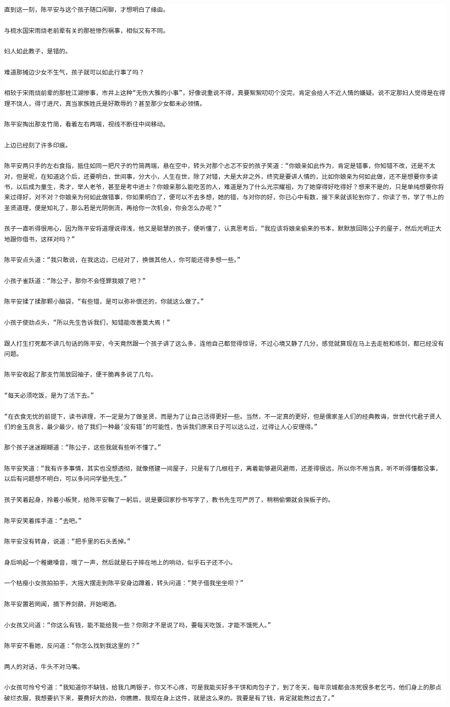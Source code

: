     直到这一刻，陈平安与这个孩子随口闲聊，才想明白了缘由。

    与梳水国宋雨烧老前辈有关的那桩惨烈祸事，相似又有不同。

    妇人如此教子，是错的。

    难道那摊边少女不生气，孩子就可以如此行事了吗？

    相较于宋雨烧前辈的那桩江湖惨事，市井上这种“无伤大雅的小事”，好像说重说不得，真要絮絮叨叨个没完，肯定会给人不近人情的嫌疑。说不定那妇人觉得是在得理不饶人，得寸进尺，真当家族姓氏是好欺辱的？甚至那少女都未必领情。

    陈平安掏出那支竹简，看着左右两端，视线不断往中间移动。

    上边已经刻了许多印痕。

    陈平安两只手的左右食指，抵住如同一把尺子的竹简两端，悬在空中，转头对那个忐忑不安的孩子笑道：“你娘亲如此作为，肯定是错事，你知错不改，还是不太对，但是呢，在知道这个后，还要明白，世间事，分大小，人生在世，除了对错，大是大非之外，终究是要讲人情的，比如你娘亲为何如此做，还不是想要你多读书，以后成为童生，秀才，举人老爷，甚至是考中进士？你娘亲那么能吃苦的人，难道是为了什么光宗耀祖，为了她穿得好吃得好？想来不是的，只是单纯想要你将来过得好，对不对？你娘亲为何如此做错事，你如果明白了，便可以不去多想，她的错，与对你的好，你已心中有数，接下来就该轮到你了，你读了书，学了书上的圣贤道理，便是知礼了，那么若是光阴倒流，再给你一次机会，你会怎么办呢？”

    孩子一直听得很用心，因为陈平安将道理说得浅，他又是聪慧的孩子，便听懂了，认真思考后，“我应该将娘亲偷来的书本，默默放回陈公子的屋子，然后光明正大地跟你借书，这样对吗？”

    陈平安点头道：“我只敢说，在我这边，已经对了，换做其他人，你可能还得多想一些。”

    小孩子雀跃道：“陈公子，那你不会怪罪我娘了吧？”

    陈平安揉了揉那颗小脑袋，“有些错，是可以弥补偿还的，你就这么做了。”

    小孩子使劲点头，“所以先生告诉我们，知错能改善莫大焉！”

    跟人打生打死都不讲几句话的陈平安，今天竟然跟一个孩子讲了这么多，连他自己都觉得惊讶，不过心境又静了几分，感觉就算现在马上去走桩和练剑，都已经没有问题。

    陈平安收起了那支竹简放回袖子，便干脆再多说了几句。

    “每天必须吃饭，是为了活下去。”

    “在衣食无忧的前提下，读书讲理，不一定是为了做圣贤，而是为了让自己活得更好一些。当然，不一定真的更好，但是儒家圣人们的经典教诲，世世代代君子贤人们的金玉良言，最少最少，给了我们一种最‘没有错’的可能性，告诉我们原来日子可以这么过，过得让人心安理得。”

    那个孩子迷迷糊糊道：“陈公子，这些我就有些听不懂了。”

    陈平安笑道：“我有许多事情，其实也没想透彻，就像搭建一间屋子，只是有了几根柱子，离着能够避风避雨，还差得很远，所以你不用当真，听不听得懂都没事，以后有问题想不明白，可以多问问学塾先生。”

    孩子笑着起身，拎着小板凳，给陈平安鞠了一躬后，说是要回家抄书写字了，教书先生可严厉了，稍稍偷懒就会挨板子的。

    陈平安笑着挥手道：“去吧。”

    陈平安没有转身，说道：“把手里的石头丢掉。”

    身后响起一个稚嫩嗓音，哦了一声，然后就是石子摔在地上的响动，似乎石子还不小。

    一个枯瘦小女孩拍拍手，大摇大摆走到陈平安身边蹲着，转头问道：“凳子借我坐坐呗？”

    陈平安置若罔闻，摘下养剑葫，开始喝酒。

    小女孩又问道：“你这么有钱，能不能给我一些？你刚才不是说了吗，要每天吃饭，才能不饿死人。”

    陈平安不看她，反问道：“你怎么找到我这里的？”

    两人的对话，牛头不对马嘴。

    小女孩可怜兮兮道：“我知道你不缺钱，给我几两银子，你又不心疼，可是我能买好多干饼和肉包子了，到了冬天，每年京城都会冻死很多老乞丐，他们身上的那点破烂衣服，我想要扒下来，要费好大的劲，你瞧瞧，我现在身上这件，就是这么来的。我要是有了钱，肯定就能熬过去了。”
